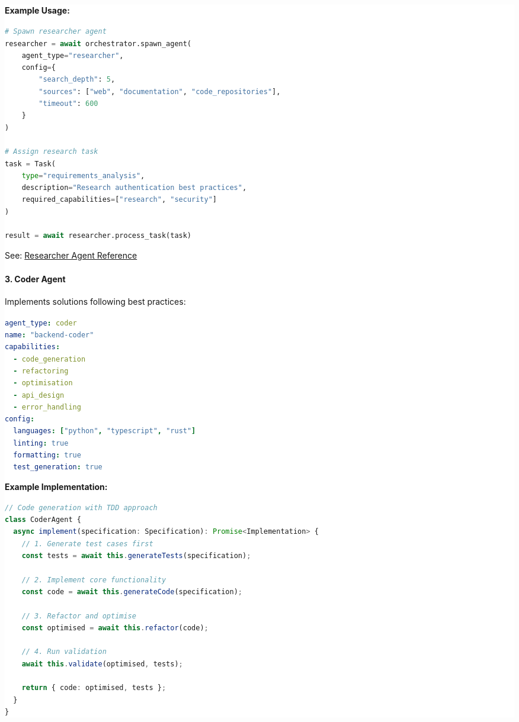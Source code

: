 **Example Usage:**
```python
# Spawn researcher agent
researcher = await orchestrator.spawn_agent(
    agent_type="researcher",
    config={
        "search_depth": 5,
        "sources": ["web", "documentation", "code_repositories"],
        "timeout": 600
    }
)

# Assign research task
task = Task(
    type="requirements_analysis",
    description="Research authentication best practices",
    required_capabilities=["research", "security"]
)

result = await researcher.process_task(task)
```

See: [Researcher Agent Reference](../reference/agents/core/researcher.md)

#### 3. Coder Agent

Implements solutions following best practices:

```yaml
agent_type: coder
name: "backend-coder"
capabilities:
  - code_generation
  - refactoring
  - optimisation
  - api_design
  - error_handling
config:
  languages: ["python", "typescript", "rust"]
  linting: true
  formatting: true
  test_generation: true
```

**Example Implementation:**
```typescript
// Code generation with TDD approach
class CoderAgent {
  async implement(specification: Specification): Promise<Implementation> {
    // 1. Generate test cases first
    const tests = await this.generateTests(specification);

    // 2. Implement core functionality
    const code = await this.generateCode(specification);

    // 3. Refactor and optimise
    const optimised = await this.refactor(code);

    // 4. Run validation
    await this.validate(optimised, tests);

    return { code: optimised, tests };
  }
}
```
